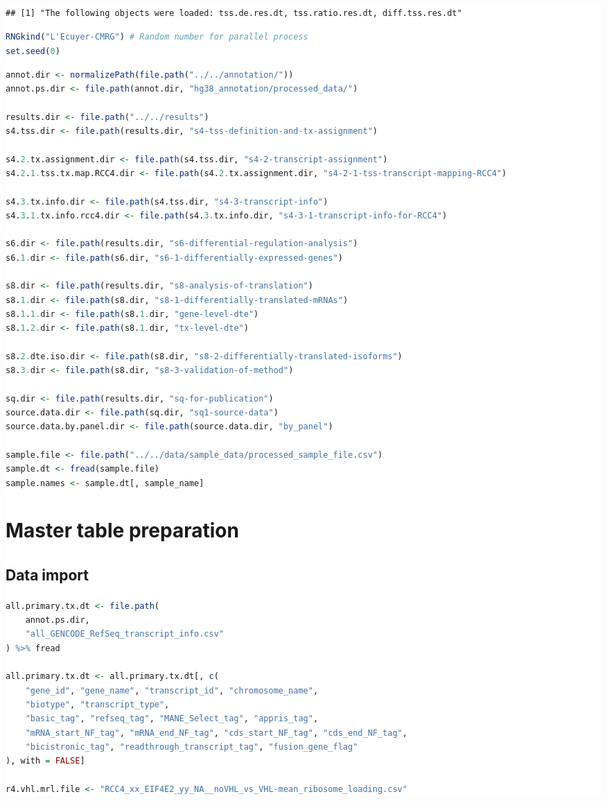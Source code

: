     ## [1] "The following objects were loaded: tss.de.res.dt, tss.ratio.res.dt, diff.tss.res.dt"

``` r
RNGkind("L'Ecuyer-CMRG") # Random number for parallel process
set.seed(0)
```

``` r
annot.dir <- normalizePath(file.path("../../annotation/"))
annot.ps.dir <- file.path(annot.dir, "hg38_annotation/processed_data/")

results.dir <- file.path("../../results")
s4.tss.dir <- file.path(results.dir, "s4-tss-definition-and-tx-assignment")

s4.2.tx.assignment.dir <- file.path(s4.tss.dir, "s4-2-transcript-assignment")
s4.2.1.tss.tx.map.RCC4.dir <- file.path(s4.2.tx.assignment.dir, "s4-2-1-tss-transcript-mapping-RCC4")

s4.3.tx.info.dir <- file.path(s4.tss.dir, "s4-3-transcript-info")
s4.3.1.tx.info.rcc4.dir <- file.path(s4.3.tx.info.dir, "s4-3-1-transcript-info-for-RCC4")

s6.dir <- file.path(results.dir, "s6-differential-regulation-analysis")
s6.1.dir <- file.path(s6.dir, "s6-1-differentially-expressed-genes")

s8.dir <- file.path(results.dir, "s8-analysis-of-translation")
s8.1.dir <- file.path(s8.dir, "s8-1-differentially-translated-mRNAs")
s8.1.1.dir <- file.path(s8.1.dir, "gene-level-dte")
s8.1.2.dir <- file.path(s8.1.dir, "tx-level-dte")

s8.2.dte.iso.dir <- file.path(s8.dir, "s8-2-differentially-translated-isoforms")
s8.3.dir <- file.path(s8.dir, "s8-3-validation-of-method")

sq.dir <- file.path(results.dir, "sq-for-publication")
source.data.dir <- file.path(sq.dir, "sq1-source-data")
source.data.by.panel.dir <- file.path(source.data.dir, "by_panel")

sample.file <- file.path("../../data/sample_data/processed_sample_file.csv")
sample.dt <- fread(sample.file)
sample.names <- sample.dt[, sample_name]
```

# Master table preparation

## Data import

``` r
all.primary.tx.dt <- file.path(
    annot.ps.dir,
    "all_GENCODE_RefSeq_transcript_info.csv"
) %>% fread

all.primary.tx.dt <- all.primary.tx.dt[, c(
    "gene_id", "gene_name", "transcript_id", "chromosome_name",
    "biotype", "transcript_type",
    "basic_tag", "refseq_tag", "MANE_Select_tag", "appris_tag",
    "mRNA_start_NF_tag", "mRNA_end_NF_tag", "cds_start_NF_tag", "cds_end_NF_tag",
    "bicistronic_tag", "readthrough_transcript_tag", "fusion_gene_flag"
), with = FALSE]

r4.vhl.mrl.file <- "RCC4_xx_EIF4E2_yy_NA__noVHL_vs_VHL-mean_ribosome_loading.csv" 
```
